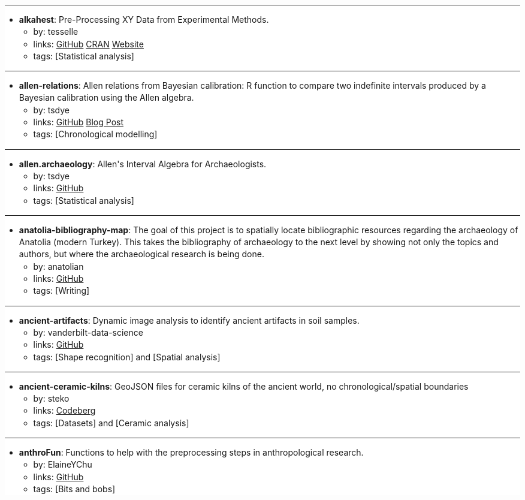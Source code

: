 ----

* **alkahest**: Pre-Processing XY Data from Experimental Methods.
  * by: tesselle
  * links: [GitHub](https://github.com/tesselle/alkahest)        [CRAN](https://cloud.r-project.org/web/packages/alkahest/index.html)   [Website](https://packages.tesselle.org/alkahest/)
  * tags: [Statistical analysis]
  
----

* **allen-relations**: Allen relations from Bayesian calibration: R function to compare two indefinite intervals produced by a Bayesian calibration using the Allen algebra.
  * by: tsdye
  * links: [GitHub](https://github.com/tsdye/allen-relations)       [Blog Post](http://tsdye.online/tsdye/posts/allen-relations/)
  * tags: [Chronological modelling]
  
----

* **allen.archaeology**: Allen's Interval Algebra for Archaeologists.
  * by: tsdye
  * links: [GitHub](https://github.com/tsdye/allen.archaeology)
  * tags: [Statistical analysis]
  
----

* **anatolia-bibliography-map**: The goal of this project is to spatially locate bibliographic resources regarding the archaeology of Anatolia (modern Turkey). This takes the bibliography of archaeology to the next level by showing not only the topics and authors, but where the archaeological research is being done.
  * by: anatolian
  * links: [GitHub](https://github.com/anatolian/anatolia-bibliography-map)
  * tags: [Writing]
  
----

* **ancient-artifacts**: Dynamic image analysis to identify ancient artifacts in soil samples.
  * by: vanderbilt-data-science
  * links: [GitHub](https://github.com/vanderbilt-data-science/ancient-artifacts)
  * tags: [Shape recognition] and [Spatial analysis]
  
----

* **ancient-ceramic-kilns**: GeoJSON files for ceramic kilns of the ancient world, no chronological/spatial boundaries
  * by: steko
  * links: [Codeberg](https://codeberg.org/steko/ancient-ceramic-kilns)
  * tags: [Datasets] and [Ceramic analysis]
  
----

* **anthroFun**: Functions to help with the preprocessing steps in anthropological research.
  * by: ElaineYChu
  * links: [GitHub](https://github.com/ElaineYChu/anthroFun)
  * tags: [Bits and bobs]
  